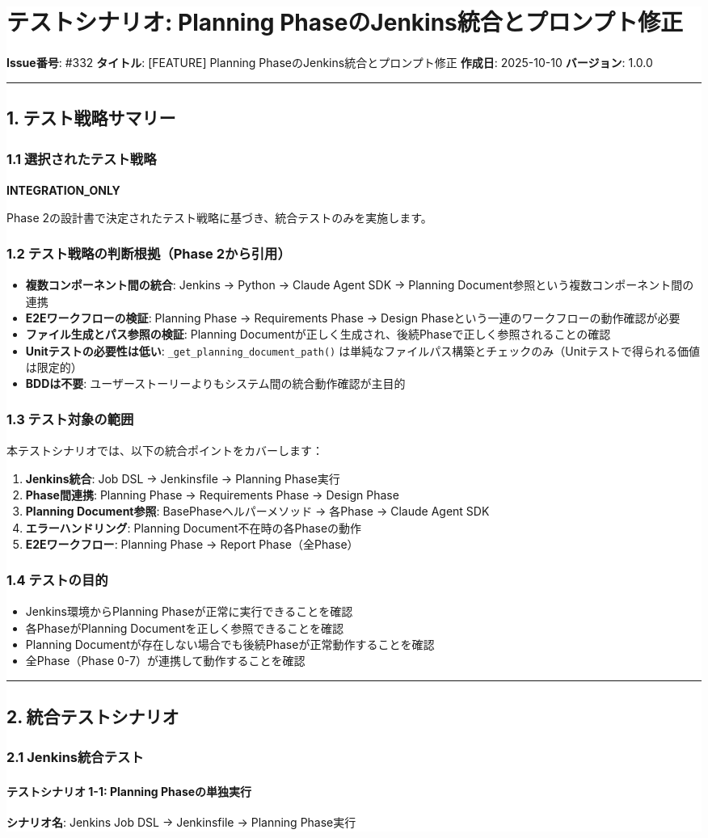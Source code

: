 # テストシナリオ: Planning PhaseのJenkins統合とプロンプト修正

**Issue番号**: #332
**タイトル**: [FEATURE] Planning PhaseのJenkins統合とプロンプト修正
**作成日**: 2025-10-10
**バージョン**: 1.0.0

---

## 1. テスト戦略サマリー

### 1.1 選択されたテスト戦略

**INTEGRATION_ONLY**

Phase 2の設計書で決定されたテスト戦略に基づき、統合テストのみを実施します。

### 1.2 テスト戦略の判断根拠（Phase 2から引用）

- **複数コンポーネント間の統合**: Jenkins → Python → Claude Agent SDK → Planning Document参照という複数コンポーネント間の連携
- **E2Eワークフローの検証**: Planning Phase → Requirements Phase → Design Phaseという一連のワークフローの動作確認が必要
- **ファイル生成とパス参照の検証**: Planning Documentが正しく生成され、後続Phaseで正しく参照されることの確認
- **Unitテストの必要性は低い**: `_get_planning_document_path()` は単純なファイルパス構築とチェックのみ（Unitテストで得られる価値は限定的）
- **BDDは不要**: ユーザーストーリーよりもシステム間の統合動作確認が主目的

### 1.3 テスト対象の範囲

本テストシナリオでは、以下の統合ポイントをカバーします：

1. **Jenkins統合**: Job DSL → Jenkinsfile → Planning Phase実行
2. **Phase間連携**: Planning Phase → Requirements Phase → Design Phase
3. **Planning Document参照**: BasePhaseヘルパーメソッド → 各Phase → Claude Agent SDK
4. **エラーハンドリング**: Planning Document不在時の各Phaseの動作
5. **E2Eワークフロー**: Planning Phase → Report Phase（全Phase）

### 1.4 テストの目的

- Jenkins環境からPlanning Phaseが正常に実行できることを確認
- 各PhaseがPlanning Documentを正しく参照できることを確認
- Planning Documentが存在しない場合でも後続Phaseが正常動作することを確認
- 全Phase（Phase 0-7）が連携して動作することを確認

---

## 2. 統合テストシナリオ

### 2.1 Jenkins統合テスト

#### テストシナリオ 1-1: Planning Phaseの単独実行

**シナリオ名**: Jenkins Job DSL → Jenkinsfile → Planning Phase実行
